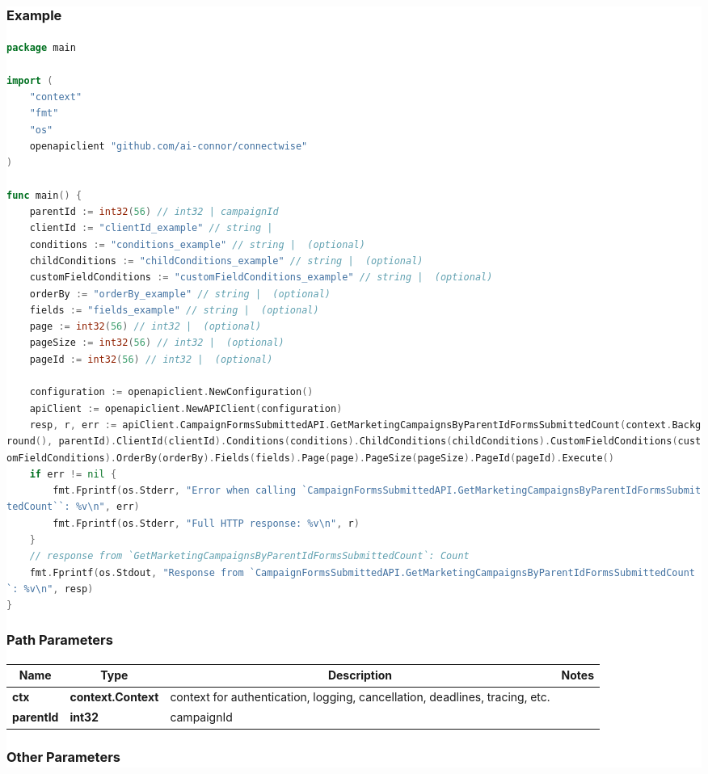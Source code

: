 ### Example

```go
package main

import (
	"context"
	"fmt"
	"os"
	openapiclient "github.com/ai-connor/connectwise"
)

func main() {
	parentId := int32(56) // int32 | campaignId
	clientId := "clientId_example" // string | 
	conditions := "conditions_example" // string |  (optional)
	childConditions := "childConditions_example" // string |  (optional)
	customFieldConditions := "customFieldConditions_example" // string |  (optional)
	orderBy := "orderBy_example" // string |  (optional)
	fields := "fields_example" // string |  (optional)
	page := int32(56) // int32 |  (optional)
	pageSize := int32(56) // int32 |  (optional)
	pageId := int32(56) // int32 |  (optional)

	configuration := openapiclient.NewConfiguration()
	apiClient := openapiclient.NewAPIClient(configuration)
	resp, r, err := apiClient.CampaignFormsSubmittedAPI.GetMarketingCampaignsByParentIdFormsSubmittedCount(context.Background(), parentId).ClientId(clientId).Conditions(conditions).ChildConditions(childConditions).CustomFieldConditions(customFieldConditions).OrderBy(orderBy).Fields(fields).Page(page).PageSize(pageSize).PageId(pageId).Execute()
	if err != nil {
		fmt.Fprintf(os.Stderr, "Error when calling `CampaignFormsSubmittedAPI.GetMarketingCampaignsByParentIdFormsSubmittedCount``: %v\n", err)
		fmt.Fprintf(os.Stderr, "Full HTTP response: %v\n", r)
	}
	// response from `GetMarketingCampaignsByParentIdFormsSubmittedCount`: Count
	fmt.Fprintf(os.Stdout, "Response from `CampaignFormsSubmittedAPI.GetMarketingCampaignsByParentIdFormsSubmittedCount`: %v\n", resp)
}
```

### Path Parameters


Name | Type | Description  | Notes
------------- | ------------- | ------------- | -------------
**ctx** | **context.Context** | context for authentication, logging, cancellation, deadlines, tracing, etc.
**parentId** | **int32** | campaignId | 

### Other Parameters
